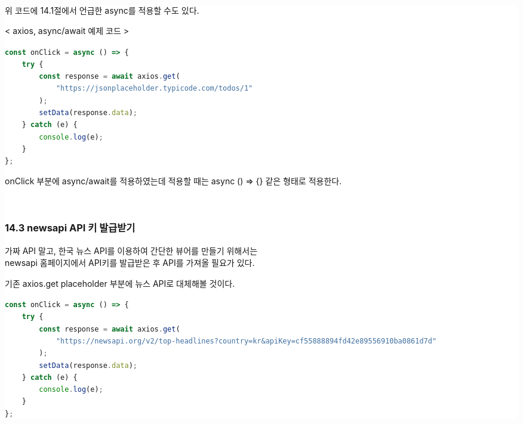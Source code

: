 위 코드에 14.1절에서 언급한 async를 적용할 수도 있다.

< axios, async/await 예제 코드 >

```javascript
const onClick = async () => {
    try {
        const response = await axios.get(
            "https://jsonplaceholder.typicode.com/todos/1"
        );
        setData(response.data);
    } catch (e) {
        console.log(e);
    }
};
```

onClick 부분에 async/await를 적용하였는데 적용할 때는 async () => {} 같은 형태로 적용한다.

<br />

### 14.3 newsapi API 키 발급받기

가짜 API 말고, 한국 뉴스 API를 이용하여 간단한 뷰어를 만들기 위해서는  
newsapi 홈페이지에서 API키를 발급받은 후 API를 가져올 필요가 있다.

기존 axios.get placeholder 부분에 뉴스 API로 대체해볼 것이다.

```javascript
const onClick = async () => {
    try {
        const response = await axios.get(
            "https://newsapi.org/v2/top-headlines?country=kr&apiKey=cf55888894fd42e89556910ba0861d7d"
        );
        setData(response.data);
    } catch (e) {
        console.log(e);
    }
};
```
